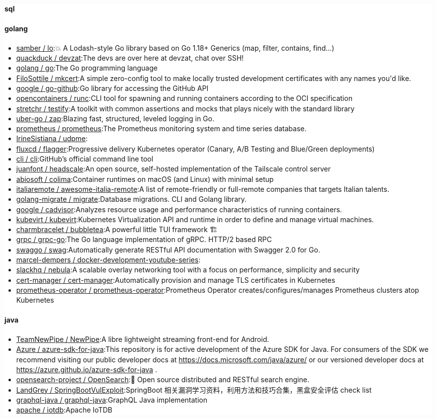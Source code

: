 #### sql

#### golang
* [samber / lo](https://github.com/samber/lo):💥 A Lodash-style Go library based on Go 1.18+ Generics (map, filter, contains, find...)
* [quackduck / devzat](https://github.com/quackduck/devzat):The devs are over here at devzat, chat over SSH!
* [golang / go](https://github.com/golang/go):The Go programming language
* [FiloSottile / mkcert](https://github.com/FiloSottile/mkcert):A simple zero-config tool to make locally trusted development certificates with any names you'd like.
* [google / go-github](https://github.com/google/go-github):Go library for accessing the GitHub API
* [opencontainers / runc](https://github.com/opencontainers/runc):CLI tool for spawning and running containers according to the OCI specification
* [stretchr / testify](https://github.com/stretchr/testify):A toolkit with common assertions and mocks that plays nicely with the standard library
* [uber-go / zap](https://github.com/uber-go/zap):Blazing fast, structured, leveled logging in Go.
* [prometheus / prometheus](https://github.com/prometheus/prometheus):The Prometheus monitoring system and time series database.
* [IrineSistiana / udpme](https://github.com/IrineSistiana/udpme):
* [fluxcd / flagger](https://github.com/fluxcd/flagger):Progressive delivery Kubernetes operator (Canary, A/B Testing and Blue/Green deployments)
* [cli / cli](https://github.com/cli/cli):GitHub’s official command line tool
* [juanfont / headscale](https://github.com/juanfont/headscale):An open source, self-hosted implementation of the Tailscale control server
* [abiosoft / colima](https://github.com/abiosoft/colima):Container runtimes on macOS (and Linux) with minimal setup
* [italiaremote / awesome-italia-remote](https://github.com/italiaremote/awesome-italia-remote):A list of remote-friendly or full-remote companies that targets Italian talents.
* [golang-migrate / migrate](https://github.com/golang-migrate/migrate):Database migrations. CLI and Golang library.
* [google / cadvisor](https://github.com/google/cadvisor):Analyzes resource usage and performance characteristics of running containers.
* [kubevirt / kubevirt](https://github.com/kubevirt/kubevirt):Kubernetes Virtualization API and runtime in order to define and manage virtual machines.
* [charmbracelet / bubbletea](https://github.com/charmbracelet/bubbletea):A powerful little TUI framework 🏗
* [grpc / grpc-go](https://github.com/grpc/grpc-go):The Go language implementation of gRPC. HTTP/2 based RPC
* [swaggo / swag](https://github.com/swaggo/swag):Automatically generate RESTful API documentation with Swagger 2.0 for Go.
* [marcel-dempers / docker-development-youtube-series](https://github.com/marcel-dempers/docker-development-youtube-series):
* [slackhq / nebula](https://github.com/slackhq/nebula):A scalable overlay networking tool with a focus on performance, simplicity and security
* [cert-manager / cert-manager](https://github.com/cert-manager/cert-manager):Automatically provision and manage TLS certificates in Kubernetes
* [prometheus-operator / prometheus-operator](https://github.com/prometheus-operator/prometheus-operator):Prometheus Operator creates/configures/manages Prometheus clusters atop Kubernetes

#### java
* [TeamNewPipe / NewPipe](https://github.com/TeamNewPipe/NewPipe):A libre lightweight streaming front-end for Android.
* [Azure / azure-sdk-for-java](https://github.com/Azure/azure-sdk-for-java):This repository is for active development of the Azure SDK for Java. For consumers of the SDK we recommend visiting our public developer docs at https://docs.microsoft.com/java/azure/ or our versioned developer docs at https://azure.github.io/azure-sdk-for-java .
* [opensearch-project / OpenSearch](https://github.com/opensearch-project/OpenSearch):🔎 Open source distributed and RESTful search engine.
* [LandGrey / SpringBootVulExploit](https://github.com/LandGrey/SpringBootVulExploit):SpringBoot 相关漏洞学习资料，利用方法和技巧合集，黑盒安全评估 check list
* [graphql-java / graphql-java](https://github.com/graphql-java/graphql-java):GraphQL Java implementation
* [apache / iotdb](https://github.com/apache/iotdb):Apache IoTDB